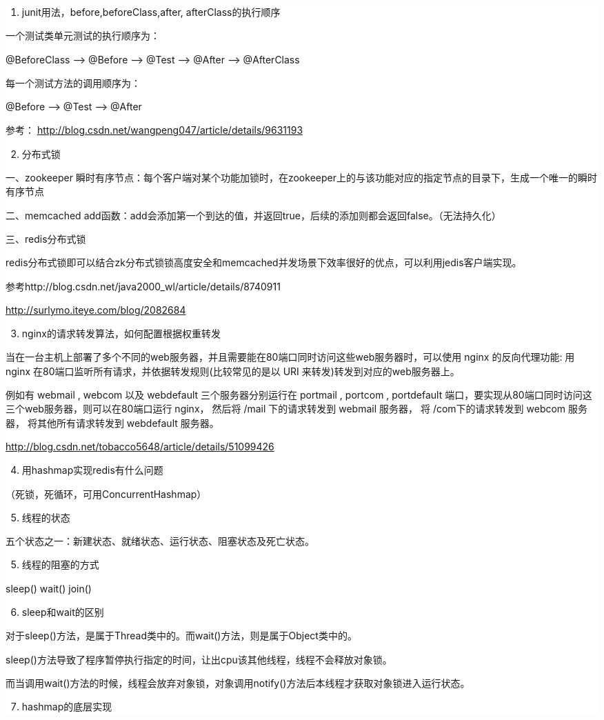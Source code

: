 
1. junit用法，before,beforeClass,after, afterClass的执行顺序

一个测试类单元测试的执行顺序为：

@BeforeClass –> @Before –> @Test –> @After –> @AfterClass

每一个测试方法的调用顺序为：

@Before –> @Test –> @After

参考： http://blog.csdn.net/wangpeng047/article/details/9631193


2. 分布式锁

一、zookeeper 瞬时有序节点：每个客户端对某个功能加锁时，在zookeeper上的与该功能对应的指定节点的目录下，生成一个唯一的瞬时有序节点

二、memcached add函数：add会添加第一个到达的值，并返回true，后续的添加则都会返回false。（无法持久化）

三、redis分布式锁

redis分布式锁即可以结合zk分布式锁锁高度安全和memcached并发场景下效率很好的优点，可以利用jedis客户端实现。

参考http://blog.csdn.net/java2000_wl/article/details/8740911

http://surlymo.iteye.com/blog/2082684


3. nginx的请求转发算法，如何配置根据权重转发

当在一台主机上部署了多个不同的web服务器，并且需要能在80端口同时访问这些web服务器时，可以使用 nginx 的反向代理功能: 用 nginx 在80端口监听所有请求，并依据转发规则(比较常见的是以 URI 来转发)转发到对应的web服务器上。

例如有 webmail , webcom 以及 webdefault 三个服务器分别运行在 portmail , portcom , portdefault 端口，要实现从80端口同时访问这三个web服务器，则可以在80端口运行 nginx， 然后将 /mail 下的请求转发到 webmail 服务器， 将 /com下的请求转发到 webcom 服务器， 将其他所有请求转发到 webdefault 服务器。

http://blog.csdn.net/tobacco5648/article/details/51099426


4. 用hashmap实现redis有什么问题

（死锁，死循环，可用ConcurrentHashmap）


5. 线程的状态

五个状态之一：新建状态、就绪状态、运行状态、阻塞状态及死亡状态。


5. 线程的阻塞的方式

sleep() wait() join()


6. sleep和wait的区别

对于sleep()方法，是属于Thread类中的。而wait()方法，则是属于Object类中的。

sleep()方法导致了程序暂停执行指定的时间，让出cpu该其他线程，线程不会释放对象锁。

而当调用wait()方法的时候，线程会放弃对象锁，对象调用notify()方法后本线程才获取对象锁进入运行状态。


7. hashmap的底层实现
